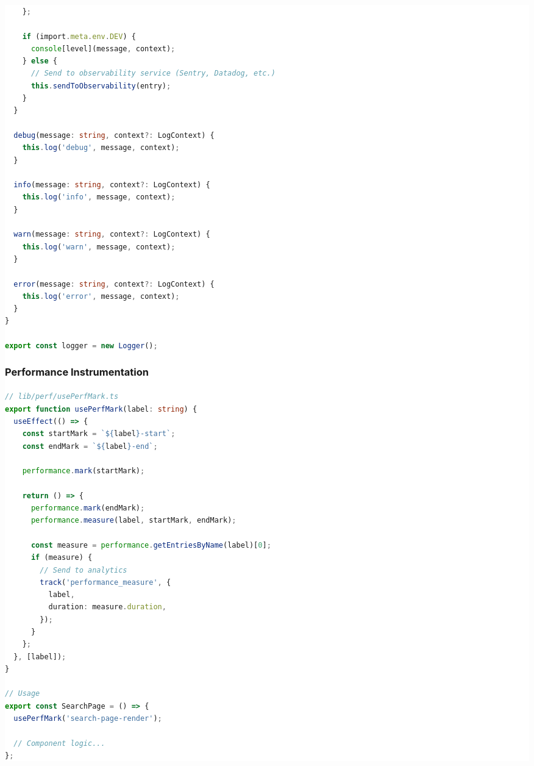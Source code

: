 ```typescript
    };

    if (import.meta.env.DEV) {
      console[level](message, context);
    } else {
      // Send to observability service (Sentry, Datadog, etc.)
      this.sendToObservability(entry);
    }
  }

  debug(message: string, context?: LogContext) {
    this.log('debug', message, context);
  }

  info(message: string, context?: LogContext) {
    this.log('info', message, context);
  }

  warn(message: string, context?: LogContext) {
    this.log('warn', message, context);
  }

  error(message: string, context?: LogContext) {
    this.log('error', message, context);
  }
}

export const logger = new Logger();
```

### Performance Instrumentation

```typescript
// lib/perf/usePerfMark.ts
export function usePerfMark(label: string) {
  useEffect(() => {
    const startMark = `${label}-start`;
    const endMark = `${label}-end`;

    performance.mark(startMark);

    return () => {
      performance.mark(endMark);
      performance.measure(label, startMark, endMark);

      const measure = performance.getEntriesByName(label)[0];
      if (measure) {
        // Send to analytics
        track('performance_measure', {
          label,
          duration: measure.duration,
        });
      }
    };
  }, [label]);
}

// Usage
export const SearchPage = () => {
  usePerfMark('search-page-render');

  // Component logic...
};
```

  [key: string]: unknown;
  [key: string]: unknown;